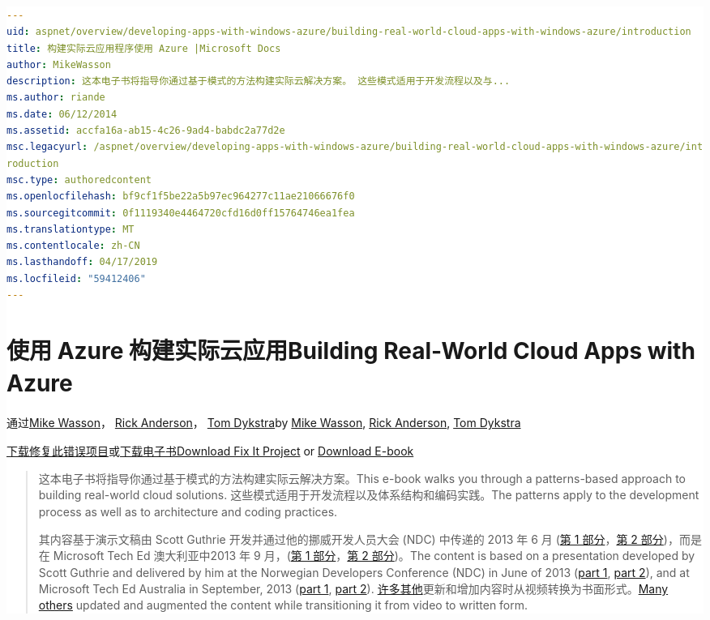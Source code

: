 ```yaml
---
uid: aspnet/overview/developing-apps-with-windows-azure/building-real-world-cloud-apps-with-windows-azure/introduction
title: 构建实际云应用程序使用 Azure |Microsoft Docs
author: MikeWasson
description: 这本电子书将指导你通过基于模式的方法构建实际云解决方案。 这些模式适用于开发流程以及与...
ms.author: riande
ms.date: 06/12/2014
ms.assetid: accfa16a-ab15-4c26-9ad4-babdc2a77d2e
msc.legacyurl: /aspnet/overview/developing-apps-with-windows-azure/building-real-world-cloud-apps-with-windows-azure/introduction
msc.type: authoredcontent
ms.openlocfilehash: bf9cf1f5be22a5b97ec964277c11ae21066676f0
ms.sourcegitcommit: 0f1119340e4464720cfd16d0ff15764746ea1fea
ms.translationtype: MT
ms.contentlocale: zh-CN
ms.lasthandoff: 04/17/2019
ms.locfileid: "59412406"
---
```

# <a name="building-real-world-cloud-apps-with-azure"></a><span data-ttu-id="d3c9f-104">使用 Azure 构建实际云应用</span><span class="sxs-lookup"><span data-stu-id="d3c9f-104">Building Real-World Cloud Apps with Azure</span></span>

<span data-ttu-id="d3c9f-105">通过[Mike Wasson](https://github.com/MikeWasson)， [Rick Anderson]((https://twitter.com/RickAndMSFT))， [Tom Dykstra](https://github.com/tdykstra)</span><span class="sxs-lookup"><span data-stu-id="d3c9f-105">by [Mike Wasson](https://github.com/MikeWasson), [Rick Anderson]((https://twitter.com/RickAndMSFT)), [Tom Dykstra](https://github.com/tdykstra)</span></span>

<span data-ttu-id="d3c9f-106">[下载修复此错误项目](http://code.msdn.microsoft.com/Fix-It-app-for-Building-cdd80df4)或[下载电子书](http://blogs.msdn.com/b/microsoft_press/archive/2014/07/23/free-ebook-building-cloud-apps-with-microsoft-azure.aspx)</span><span class="sxs-lookup"><span data-stu-id="d3c9f-106">[Download Fix It Project](http://code.msdn.microsoft.com/Fix-It-app-for-Building-cdd80df4) or [Download E-book](http://blogs.msdn.com/b/microsoft_press/archive/2014/07/23/free-ebook-building-cloud-apps-with-microsoft-azure.aspx)</span></span>

> <span data-ttu-id="d3c9f-107">这本电子书将指导你通过基于模式的方法构建实际云解决方案。</span><span class="sxs-lookup"><span data-stu-id="d3c9f-107">This e-book walks you through a patterns-based approach to building real-world cloud solutions.</span></span> <span data-ttu-id="d3c9f-108">这些模式适用于开发流程以及体系结构和编码实践。</span><span class="sxs-lookup"><span data-stu-id="d3c9f-108">The patterns apply to the development process as well as to architecture and coding practices.</span></span>
> 
> <span data-ttu-id="d3c9f-109">其内容基于演示文稿由 Scott Guthrie 开发并通过他的挪威开发人员大会 (NDC) 中传递的 2013 年 6 月 ([第 1 部分](http://vimeo.com/68215538)，[第 2 部分](http://vimeo.com/68215602))，而是在 Microsoft Tech Ed 澳大利亚中2013 年 9 月，([第 1 部分](https://channel9.msdn.com/Events/TechEd/Australia/2013/AZR324)，[第 2 部分](https://channel9.msdn.com/Events/TechEd/Australia/2013/AZR325))。</span><span class="sxs-lookup"><span data-stu-id="d3c9f-109">The content is based on a presentation developed by Scott Guthrie and delivered by him at the Norwegian Developers Conference (NDC) in June of 2013 ([part 1](http://vimeo.com/68215538), [part 2](http://vimeo.com/68215602)), and at Microsoft Tech Ed Australia in September, 2013 ([part 1](https://channel9.msdn.com/Events/TechEd/Australia/2013/AZR324), [part 2](https://channel9.msdn.com/Events/TechEd/Australia/2013/AZR325)).</span></span> <span data-ttu-id="d3c9f-110">[许多其他](more-patterns-and-guidance.md#acknowledgments)更新和增加内容时从视频转换为书面形式。</span><span class="sxs-lookup"><span data-stu-id="d3c9f-110">[Many others](more-patterns-and-guidance.md#acknowledgments) updated and augmented the content while transitioning it from video to written form.</span></span>
